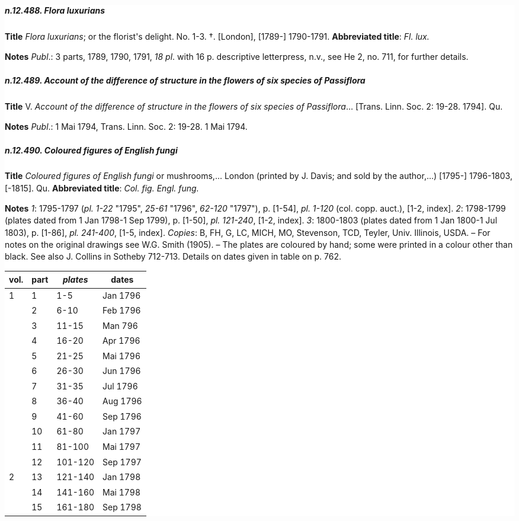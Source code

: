 ##### n.12.488. Flora luxurians

**Title**
*Flora luxurians*; or the florist's delight. No. 1-3. †. \[London\], \[1789-\] 1790-1791.
**Abbreviated title**: *Fl. lux.*

**Notes**
*Publ*.: 3 parts, 1789, 1790, 1791, *18 pl*. with 16 p. descriptive letterpress, n.v., see He 2, no. 711, for further details.

##### n.12.489. Account of the difference of structure in the flowers of six species of Passiflora

**Title**
V. *Account of the difference of structure in the flowers of six species of Passiflora*... \[Trans. Linn. Soc. 2: 19-28. 1794\]. Qu.

**Notes**
*Publ*.: 1 Mai 1794, Trans. Linn. Soc. 2: 19-28. 1 Mai 1794.

##### n.12.490. Coloured figures of English fungi

**Title**
*Coloured figures of English fungi* or mushrooms,... London (printed by J. Davis; and sold by the author,...) \[1795-\] 1796-1803, \[-1815\]. Qu.
**Abbreviated title**: *Col. fig. Engl. fung.*

**Notes**
*1*: 1795-1797 (*pl. 1-22* "1795", *25-61* "1796", *62-120* "1797"), p. \[1-54\], *pl. 1-120* (col. copp. auct.), \[1-2, index\].
*2*: 1798-1799 (plates dated from 1 Jan 1798-1 Sep 1799), p. \[1-50\], *pl. 121-240*, \[1-2, index\].
*3*: 1800-1803 (plates dated from 1 Jan 1800-1 Jul 1803), p. \[1-86\], *pl. 241-400*, \[1-5, index\].
*Copies*: B, FH, G, LC, MICH, MO, Stevenson, TCD, Teyler, Univ. Illinois, USDA. – For notes on the original drawings see W.G. Smith (1905). – The plates are coloured by hand; some were printed in a colour other than black. See also J. Collins in Sotheby 712-713. Details on dates given in table on p. 762.

|vol.	|part	|*plates*	|dates|
|---	|---	|---	|---	|
|1	|1	|1-5	|Jan 1796|
|	|2	|6-10	|Feb 1796|
|	|3	|11-15	|Man 796|
|	|4	|16-20	|Apr 1796|
|	|5	|21-25	|Mai 1796|
|	|6	|26-30	|Jun 1796|
|	|7	|31-35	|Jul 1796|
|	|8	|36-40	|Aug 1796|
|	|9	|41-60	|Sep 1796|
|	|10	|61-80	|Jan 1797|
|	|11	|81-100	|Mai 1797|
|	|12	|101-120	|Sep 1797|
|2	|13	|121-140	|Jan 1798|
|	|14	|141-160	|Mai 1798|
|	|15	|161-180	|Sep 1798|